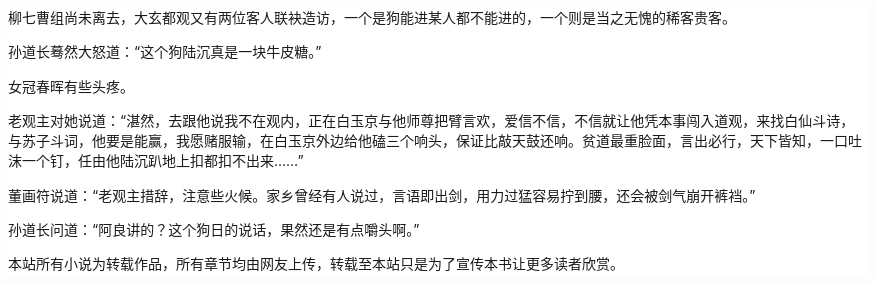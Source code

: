    柳七曹组尚未离去，大玄都观又有两位客人联袂造访，一个是狗能进某人都不能进的，一个则是当之无愧的稀客贵客。

   孙道长蓦然大怒道：“这个狗陆沉真是一块牛皮糖。”

   女冠春晖有些头疼。

   老观主对她说道：“湛然，去跟他说我不在观内，正在白玉京与他师尊把臂言欢，爱信不信，不信就让他凭本事闯入道观，来找白仙斗诗，与苏子斗词，他要是能赢，我愿赌服输，在白玉京外边给他磕三个响头，保证比敲天鼓还响。贫道最重脸面，言出必行，天下皆知，一口吐沫一个钉，任由他陆沉趴地上扣都扣不出来……”

   董画符说道：“老观主措辞，注意些火候。家乡曾经有人说过，言语即出剑，用力过猛容易拧到腰，还会被剑气崩开裤裆。”

   孙道长问道：“阿良讲的？这个狗日的说话，果然还是有点嚼头啊。”

  本站所有小说为转载作品，所有章节均由网友上传，转载至本站只是为了宣传本书让更多读者欣赏。